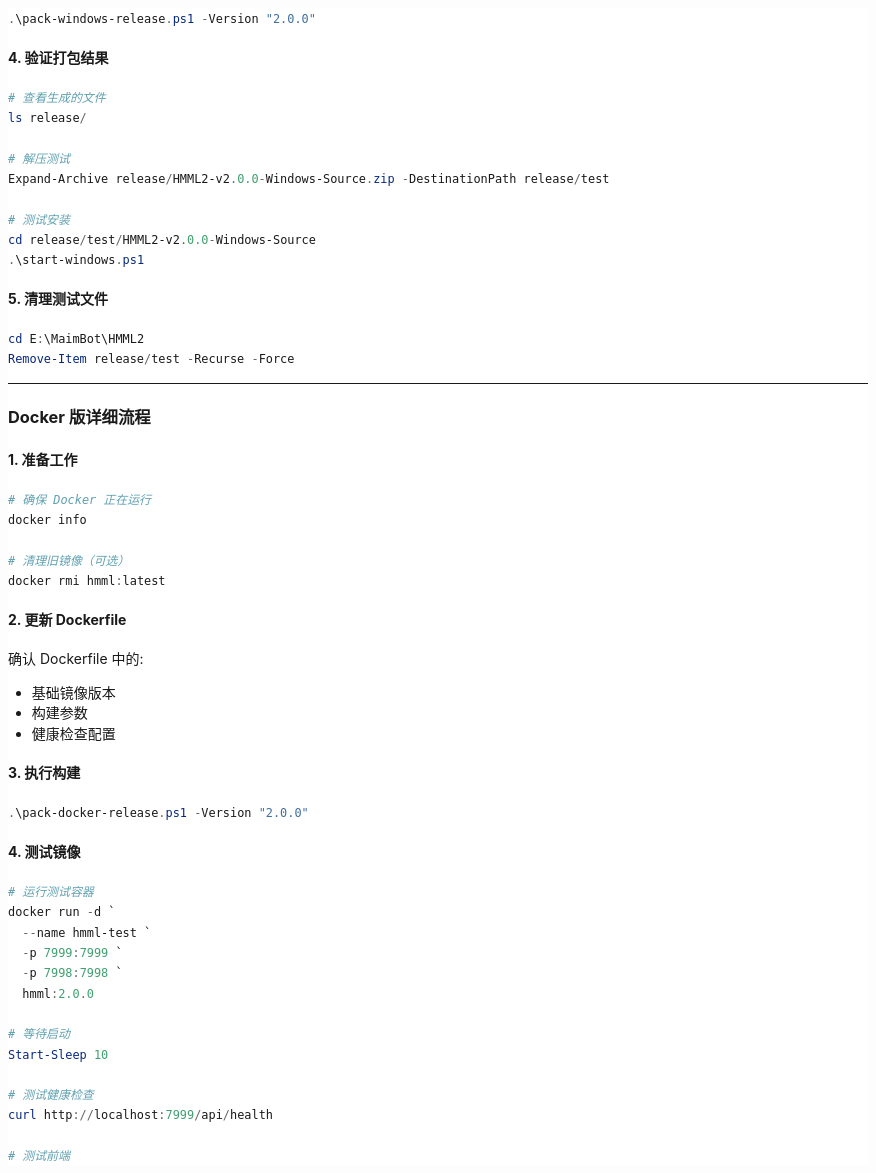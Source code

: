 ```powershell
.\pack-windows-release.ps1 -Version "2.0.0"
```

#### 4. 验证打包结果

```powershell
# 查看生成的文件
ls release/

# 解压测试
Expand-Archive release/HMML2-v2.0.0-Windows-Source.zip -DestinationPath release/test

# 测试安装
cd release/test/HMML2-v2.0.0-Windows-Source
.\start-windows.ps1
```

#### 5. 清理测试文件

```powershell
cd E:\MaimBot\HMML2
Remove-Item release/test -Recurse -Force
```

---

### Docker 版详细流程

#### 1. 准备工作

```powershell
# 确保 Docker 正在运行
docker info

# 清理旧镜像（可选）
docker rmi hmml:latest
```

#### 2. 更新 Dockerfile

确认 Dockerfile 中的:
- 基础镜像版本
- 构建参数
- 健康检查配置

#### 3. 执行构建

```powershell
.\pack-docker-release.ps1 -Version "2.0.0"
```

#### 4. 测试镜像

```powershell
# 运行测试容器
docker run -d `
  --name hmml-test `
  -p 7999:7999 `
  -p 7998:7998 `
  hmml:2.0.0

# 等待启动
Start-Sleep 10

# 测试健康检查
curl http://localhost:7999/api/health

# 测试前端
```